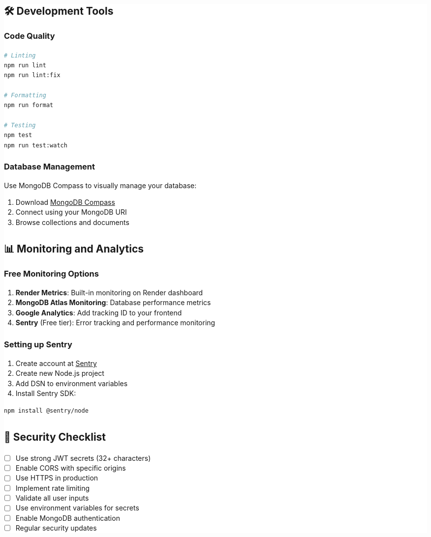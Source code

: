 ## 🛠️ Development Tools

### Code Quality
```bash
# Linting
npm run lint
npm run lint:fix

# Formatting
npm run format

# Testing
npm test
npm run test:watch
```

### Database Management

Use MongoDB Compass to visually manage your database:
1. Download [MongoDB Compass](https://www.mongodb.com/products/compass)
2. Connect using your MongoDB URI
3. Browse collections and documents

## 📊 Monitoring and Analytics

### Free Monitoring Options

1. **Render Metrics**: Built-in monitoring on Render dashboard
2. **MongoDB Atlas Monitoring**: Database performance metrics
3. **Google Analytics**: Add tracking ID to your frontend
4. **Sentry** (Free tier): Error tracking and performance monitoring

### Setting up Sentry

1. Create account at [Sentry](https://sentry.io/)
2. Create new Node.js project
3. Add DSN to environment variables
4. Install Sentry SDK:
```bash
npm install @sentry/node
```

## 🔐 Security Checklist

- [ ] Use strong JWT secrets (32+ characters)
- [ ] Enable CORS with specific origins
- [ ] Use HTTPS in production
- [ ] Implement rate limiting
- [ ] Validate all user inputs
- [ ] Use environment variables for secrets
- [ ] Enable MongoDB authentication
- [ ] Regular security updates

